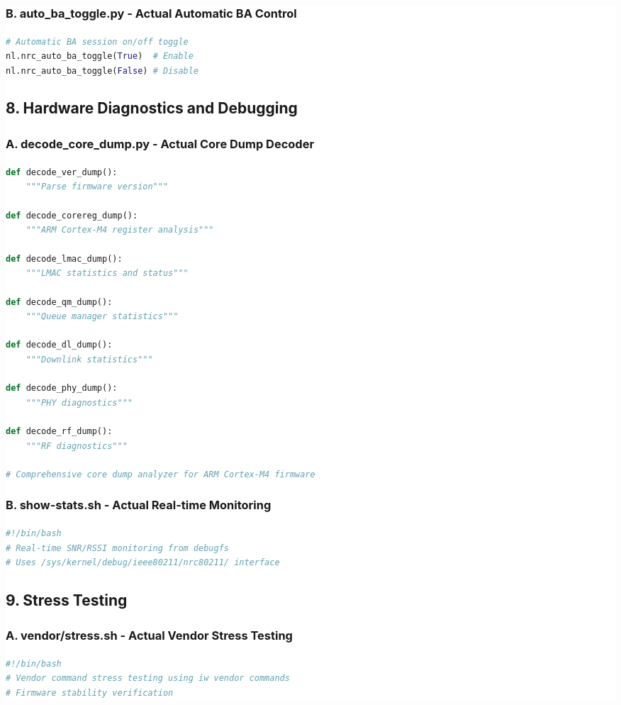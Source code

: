 ### B. auto_ba_toggle.py - Actual Automatic BA Control
```python
# Automatic BA session on/off toggle
nl.nrc_auto_ba_toggle(True)  # Enable
nl.nrc_auto_ba_toggle(False) # Disable
```

## 8. Hardware Diagnostics and Debugging

### A. decode_core_dump.py - Actual Core Dump Decoder
```python
def decode_ver_dump():
    """Parse firmware version"""
    
def decode_corereg_dump():
    """ARM Cortex-M4 register analysis"""
    
def decode_lmac_dump():
    """LMAC statistics and status"""
    
def decode_qm_dump():
    """Queue manager statistics"""
    
def decode_dl_dump():
    """Downlink statistics"""
    
def decode_phy_dump():
    """PHY diagnostics"""
    
def decode_rf_dump():
    """RF diagnostics"""

# Comprehensive core dump analyzer for ARM Cortex-M4 firmware
```

### B. show-stats.sh - Actual Real-time Monitoring
```bash
#!/bin/bash
# Real-time SNR/RSSI monitoring from debugfs
# Uses /sys/kernel/debug/ieee80211/nrc80211/ interface
```

## 9. Stress Testing

### A. vendor/stress.sh - Actual Vendor Stress Testing
```bash
#!/bin/bash
# Vendor command stress testing using iw vendor commands
# Firmware stability verification
```
